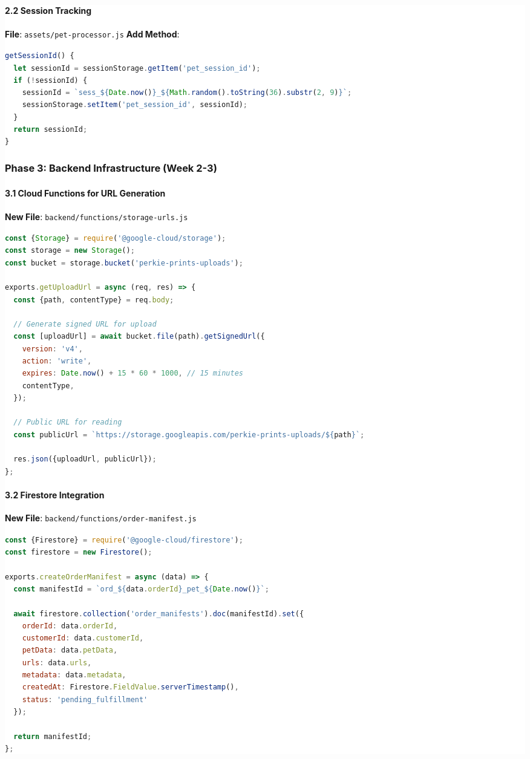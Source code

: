 #### 2.2 Session Tracking

**File**: `assets/pet-processor.js`
**Add Method**:
```javascript
getSessionId() {
  let sessionId = sessionStorage.getItem('pet_session_id');
  if (!sessionId) {
    sessionId = `sess_${Date.now()}_${Math.random().toString(36).substr(2, 9)}`;
    sessionStorage.setItem('pet_session_id', sessionId);
  }
  return sessionId;
}
```

### Phase 3: Backend Infrastructure (Week 2-3)

#### 3.1 Cloud Functions for URL Generation

**New File**: `backend/functions/storage-urls.js`
```javascript
const {Storage} = require('@google-cloud/storage');
const storage = new Storage();
const bucket = storage.bucket('perkie-prints-uploads');

exports.getUploadUrl = async (req, res) => {
  const {path, contentType} = req.body;
  
  // Generate signed URL for upload
  const [uploadUrl] = await bucket.file(path).getSignedUrl({
    version: 'v4',
    action: 'write',
    expires: Date.now() + 15 * 60 * 1000, // 15 minutes
    contentType,
  });
  
  // Public URL for reading
  const publicUrl = `https://storage.googleapis.com/perkie-prints-uploads/${path}`;
  
  res.json({uploadUrl, publicUrl});
};
```

#### 3.2 Firestore Integration

**New File**: `backend/functions/order-manifest.js`
```javascript
const {Firestore} = require('@google-cloud/firestore');
const firestore = new Firestore();

exports.createOrderManifest = async (data) => {
  const manifestId = `ord_${data.orderId}_pet_${Date.now()}`;
  
  await firestore.collection('order_manifests').doc(manifestId).set({
    orderId: data.orderId,
    customerId: data.customerId,
    petData: data.petData,
    urls: data.urls,
    metadata: data.metadata,
    createdAt: Firestore.FieldValue.serverTimestamp(),
    status: 'pending_fulfillment'
  });
  
  return manifestId;
};
```